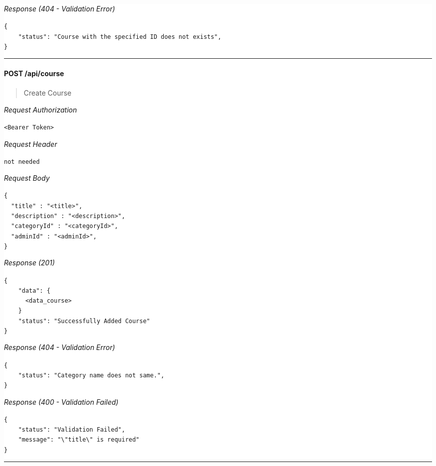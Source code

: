 _Response (404 - Validation Error)_
```
{
    "status": "Course with the specified ID does not exists",
}
```

---

#### POST /api/course

> Create Course

_Request Authorization_
```
<Bearer Token>
```

_Request Header_
```
not needed
```

_Request Body_
```
{
  "title" : "<title>",
  "description" : "<description>",
  "categoryId" : "<categoryId>",
  "adminId" : "<adminId>",
}
```

_Response (201)_
```
{
    "data": {
      <data_course>
    }
    "status": "Successfully Added Course"
}
```

_Response (404 - Validation Error)_
```
{
    "status": "Category name does not same.",
}
```

_Response (400 - Validation Failed)_
```
{
    "status": "Validation Failed",
    "message": "\"title\" is required"
}
```

---